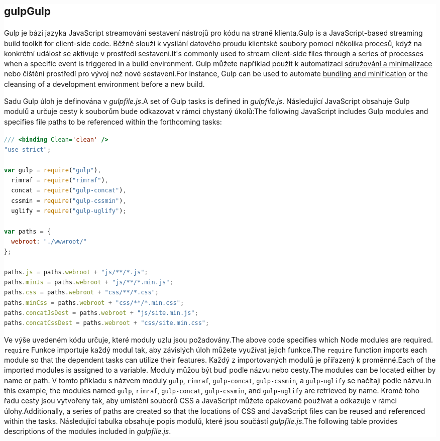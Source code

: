 ## <a name="gulp"></a><span data-ttu-id="21ca1-112">gulp</span><span class="sxs-lookup"><span data-stu-id="21ca1-112">Gulp</span></span>

<span data-ttu-id="21ca1-113">Gulp je bázi jazyka JavaScript streamování sestavení nástrojů pro kódu na straně klienta.</span><span class="sxs-lookup"><span data-stu-id="21ca1-113">Gulp is a JavaScript-based streaming build toolkit for client-side code.</span></span> <span data-ttu-id="21ca1-114">Běžně slouží k vysílání datového proudu klientské soubory pomocí několika procesů, když na konkrétní událost se aktivuje v prostředí sestavení.</span><span class="sxs-lookup"><span data-stu-id="21ca1-114">It's commonly used to stream client-side files through a series of processes when a specific event is triggered in a build environment.</span></span> <span data-ttu-id="21ca1-115">Gulp můžete například použít k automatizaci [sdružování a minimalizace](bundling-and-minification.md) nebo čištění prostředí pro vývoj než nové sestavení.</span><span class="sxs-lookup"><span data-stu-id="21ca1-115">For instance, Gulp can be used to automate [bundling and minification](bundling-and-minification.md) or the cleansing of a development environment before a new build.</span></span>

<span data-ttu-id="21ca1-116">Sadu Gulp úloh je definována v *gulpfile.js*.</span><span class="sxs-lookup"><span data-stu-id="21ca1-116">A set of Gulp tasks is defined in *gulpfile.js*.</span></span> <span data-ttu-id="21ca1-117">Následující JavaScript obsahuje Gulp modulů a určuje cesty k souborům bude odkazovat v rámci chystaný úkolů:</span><span class="sxs-lookup"><span data-stu-id="21ca1-117">The following JavaScript includes Gulp modules and specifies file paths to be referenced within the forthcoming tasks:</span></span>

```javascript
/// <binding Clean='clean' />
"use strict";

var gulp = require("gulp"),
  rimraf = require("rimraf"),
  concat = require("gulp-concat"),
  cssmin = require("gulp-cssmin"),
  uglify = require("gulp-uglify");

var paths = {
  webroot: "./wwwroot/"
};

paths.js = paths.webroot + "js/**/*.js";
paths.minJs = paths.webroot + "js/**/*.min.js";
paths.css = paths.webroot + "css/**/*.css";
paths.minCss = paths.webroot + "css/**/*.min.css";
paths.concatJsDest = paths.webroot + "js/site.min.js";
paths.concatCssDest = paths.webroot + "css/site.min.css";
```

<span data-ttu-id="21ca1-118">Ve výše uvedeném kódu určuje, které moduly uzlu jsou požadovány.</span><span class="sxs-lookup"><span data-stu-id="21ca1-118">The above code specifies which Node modules are required.</span></span> <span data-ttu-id="21ca1-119">`require` Funkce importuje každý modul tak, aby závislých úloh můžete využívat jejich funkce.</span><span class="sxs-lookup"><span data-stu-id="21ca1-119">The `require` function imports each module so that the dependent tasks can utilize their features.</span></span> <span data-ttu-id="21ca1-120">Každý z importovaných modulů je přiřazený k proměnné.</span><span class="sxs-lookup"><span data-stu-id="21ca1-120">Each of the imported modules is assigned to a variable.</span></span> <span data-ttu-id="21ca1-121">Moduly můžou být buď podle názvu nebo cesty.</span><span class="sxs-lookup"><span data-stu-id="21ca1-121">The modules can be located either by name or path.</span></span> <span data-ttu-id="21ca1-122">V tomto příkladu s názvem moduly `gulp`, `rimraf`, `gulp-concat`, `gulp-cssmin`, a `gulp-uglify` se načítají podle názvu.</span><span class="sxs-lookup"><span data-stu-id="21ca1-122">In this example, the modules named `gulp`, `rimraf`, `gulp-concat`, `gulp-cssmin`, and `gulp-uglify` are retrieved by name.</span></span> <span data-ttu-id="21ca1-123">Kromě toho řadu cesty jsou vytvořeny tak, aby umístění souborů CSS a JavaScript můžete opakovaně používat a odkazuje v rámci úlohy.</span><span class="sxs-lookup"><span data-stu-id="21ca1-123">Additionally, a series of paths are created so that the locations of CSS and JavaScript files can be reused and referenced within the tasks.</span></span> <span data-ttu-id="21ca1-124">Následující tabulka obsahuje popis modulů, které jsou součástí *gulpfile.js*.</span><span class="sxs-lookup"><span data-stu-id="21ca1-124">The following table provides descriptions of the modules included in *gulpfile.js*.</span></span>